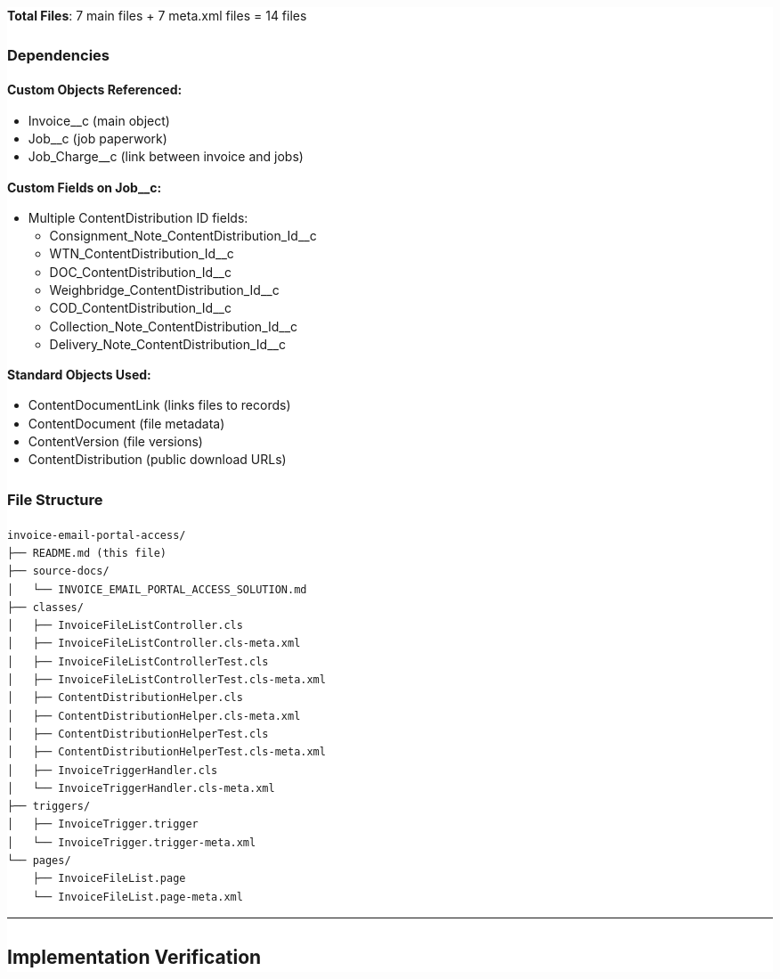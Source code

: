 **Total Files**: 7 main files + 7 meta.xml files = 14 files

### Dependencies

**Custom Objects Referenced:**
- Invoice__c (main object)
- Job__c (job paperwork)
- Job_Charge__c (link between invoice and jobs)

**Custom Fields on Job__c:**
- Multiple ContentDistribution ID fields:
  - Consignment_Note_ContentDistribution_Id__c
  - WTN_ContentDistribution_Id__c
  - DOC_ContentDistribution_Id__c
  - Weighbridge_ContentDistribution_Id__c
  - COD_ContentDistribution_Id__c
  - Collection_Note_ContentDistribution_Id__c
  - Delivery_Note_ContentDistribution_Id__c

**Standard Objects Used:**
- ContentDocumentLink (links files to records)
- ContentDocument (file metadata)
- ContentVersion (file versions)
- ContentDistribution (public download URLs)

### File Structure
```
invoice-email-portal-access/
├── README.md (this file)
├── source-docs/
│   └── INVOICE_EMAIL_PORTAL_ACCESS_SOLUTION.md
├── classes/
│   ├── InvoiceFileListController.cls
│   ├── InvoiceFileListController.cls-meta.xml
│   ├── InvoiceFileListControllerTest.cls
│   ├── InvoiceFileListControllerTest.cls-meta.xml
│   ├── ContentDistributionHelper.cls
│   ├── ContentDistributionHelper.cls-meta.xml
│   ├── ContentDistributionHelperTest.cls
│   ├── ContentDistributionHelperTest.cls-meta.xml
│   ├── InvoiceTriggerHandler.cls
│   └── InvoiceTriggerHandler.cls-meta.xml
├── triggers/
│   ├── InvoiceTrigger.trigger
│   └── InvoiceTrigger.trigger-meta.xml
└── pages/
    ├── InvoiceFileList.page
    └── InvoiceFileList.page-meta.xml
```

---

## Implementation Verification
